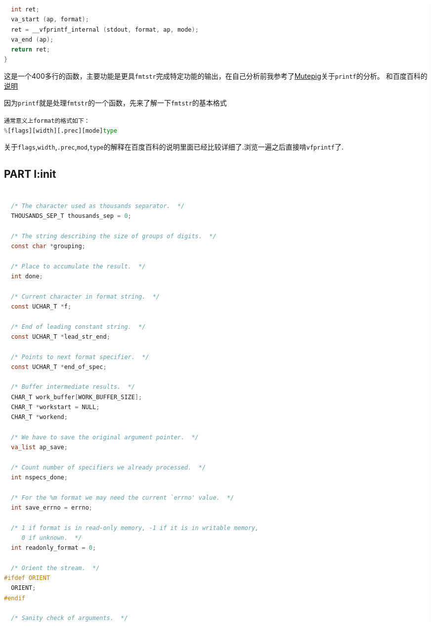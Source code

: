 ```c
  int ret;
  va_start (ap, format);
  ret = __vfprintf_internal (stdout, format, ap, mode);
  va_end (ap);
  return ret;
}
```


这是一个400多行的函数，主要功能是更具`fmtstr`完成特定功能的输出，在自己分析前我参考了[Mutepig][1]关于`printf`的分析。
和百度百科的[说明][2]

因为`printf`就是处理`fmtstr`的一个函数，先来了解一下`fmtstr`的基本格式
```python
通常意义上format的格式如下：
%[flags][width][.prec][mode]type
```

关于`flags`,`width`,`.prec`,`mod`,`type`的解释在百度百科的说明里面已经比较详细了.浏览一遍之后直接啃`vfprintf`了.
## PART I:init

```c

  /* The character used as thousands separator.  */
  THOUSANDS_SEP_T thousands_sep = 0;

  /* The string describing the size of groups of digits.  */
  const char *grouping;

  /* Place to accumulate the result.  */
  int done;

  /* Current character in format string.  */
  const UCHAR_T *f;

  /* End of leading constant string.  */
  const UCHAR_T *lead_str_end;

  /* Points to next format specifier.  */
  const UCHAR_T *end_of_spec;

  /* Buffer intermediate results.  */
  CHAR_T work_buffer[WORK_BUFFER_SIZE];
  CHAR_T *workstart = NULL;
  CHAR_T *workend;

  /* We have to save the original argument pointer.  */
  va_list ap_save;

  /* Count number of specifiers we already processed.  */
  int nspecs_done;

  /* For the %m format we may need the current `errno' value.  */
  int save_errno = errno;

  /* 1 if format is in read-only memory, -1 if it is in writable memory,
     0 if unknown.  */
  int readonly_format = 0;

  /* Orient the stream.  */
#ifdef ORIENT
  ORIENT;
#endif

  /* Sanity check of arguments.  */
```

[1]: http://blog.leanote.com/post/mut3p1g/vfprint%E6%BA%90%E7%A0%81%E5%88%86%E6%9E%90 
[2]: https://baike.baidu.com/item/printf